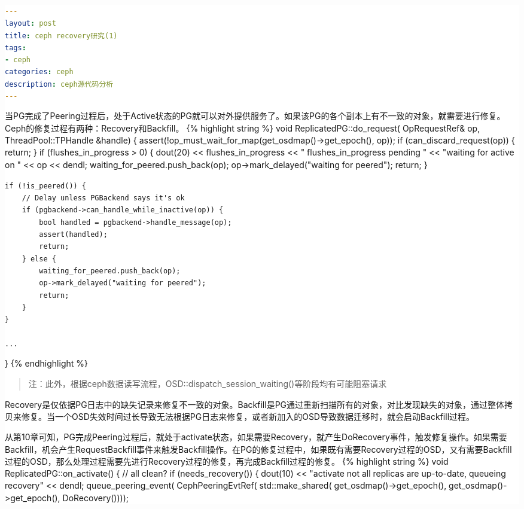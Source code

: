 ```yaml
---
layout: post
title: ceph recovery研究(1)
tags:
- ceph
categories: ceph
description: ceph源代码分析
---
```


当PG完成了Peering过程后，处于Active状态的PG就可以对外提供服务了。如果该PG的各个副本上有不一致的对象，就需要进行修复。Ceph的修复过程有两种：Recovery和Backfill。
{% highlight string %}
void ReplicatedPG::do_request(
  OpRequestRef& op,
  ThreadPool::TPHandle &handle)
{
	assert(!op_must_wait_for_map(get_osdmap()->get_epoch(), op));
	if (can_discard_request(op)) {
		return;
	}
	if (flushes_in_progress > 0) {
		dout(20) << flushes_in_progress << " flushes_in_progress pending " << "waiting for active on " << op << dendl;
		waiting_for_peered.push_back(op);
		op->mark_delayed("waiting for peered");
		return;
	}
	
	if (!is_peered()) {
		// Delay unless PGBackend says it's ok
		if (pgbackend->can_handle_while_inactive(op)) {
			bool handled = pgbackend->handle_message(op);
			assert(handled);
			return;
		} else {
			waiting_for_peered.push_back(op);
			op->mark_delayed("waiting for peered");
			return;
		}
	}

	...
}
{% endhighlight %}
>注：此外，根据ceph数据读写流程，OSD::dispatch_session_waiting()等阶段均有可能阻塞请求


Recovery是仅依据PG日志中的缺失记录来修复不一致的对象。Backfill是PG通过重新扫描所有的对象，对比发现缺失的对象，通过整体拷贝来修复。当一个OSD失效时间过长导致无法根据PG日志来修复，或者新加入的OSD导致数据迁移时，就会启动Backfill过程。


从第10章可知，PG完成Peering过程后，就处于activate状态，如果需要Recovery，就产生DoRecovery事件，触发修复操作。如果需要Backfill，机会产生RequestBackfill事件来触发Backfill操作。在PG的修复过程中，如果既有需要Recovery过程的OSD，又有需要Backfill过程的OSD，那么处理过程需要先进行Recovery过程的修复，再完成Backfill过程的修复。
{% highlight string %}
void ReplicatedPG::on_activate()
{
	// all clean?
	if (needs_recovery()) {
		dout(10) << "activate not all replicas are up-to-date, queueing recovery" << dendl;
		queue_peering_event(
		  CephPeeringEvtRef(
			std::make_shared<CephPeeringEvt>(
			  get_osdmap()->get_epoch(),
			  get_osdmap()->get_epoch(),
			  DoRecovery())));